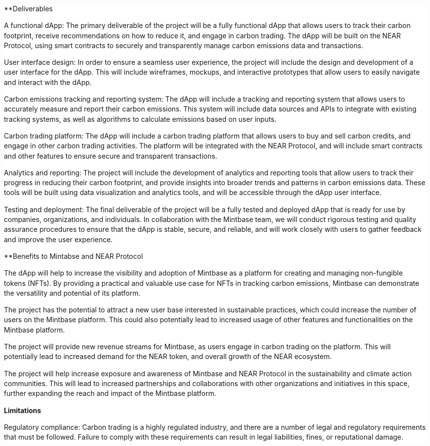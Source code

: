 **Deliverables

A functional dApp: The primary deliverable of the project will be a fully functional dApp that allows users to track their carbon footprint, receive recommendations on how to reduce it, and engage in carbon trading. The dApp will be built on the NEAR Protocol, using smart contracts to securely and transparently manage carbon emissions data and transactions.

User interface design: In order to ensure a seamless user experience, the project will include the design and development of a user interface for the dApp. This will include wireframes, mockups, and interactive prototypes that allow users to easily navigate and interact with the dApp.

Carbon emissions tracking and reporting system: The dApp will include a tracking and reporting system that allows users to accurately measure and report their carbon emissions. This system will include data sources and APIs to integrate with existing tracking systems, as well as algorithms to calculate emissions based on user inputs.

Carbon trading platform: The dApp will include a carbon trading platform that allows users to buy and sell carbon credits, and engage in other carbon trading activities. The platform will be integrated with the NEAR Protocol, and will include smart contracts and other features to ensure secure and transparent transactions.

Analytics and reporting: The project will include the development of analytics and reporting tools that allow users to track their progress in reducing their carbon footprint, and provide insights into broader trends and patterns in carbon emissions data. These tools will be built using data visualization and analytics tools, and will be accessible through the dApp user interface.

Testing and deployment: The final deliverable of the project will be a fully tested and deployed dApp that is ready for use by companies, organizations, and individuals. In collaboration with the Mintbase team, we will conduct rigorous testing and quality assurance procedures to ensure that the dApp is stable, secure, and reliable, and will work closely with users to gather feedback and improve the user experience.

**Benefits to Mintabse and NEAR Protocol

The dApp will help to increase the visibility and adoption of Mintbase as a platform for creating and managing non-fungible tokens (NFTs). By providing a practical and valuable use case for NFTs in tracking carbon emissions, Mintbase can demonstrate the versatility and potential of its platform.

The project has the potential to attract a new user base interested in sustainable practices, which could increase the number of users on the Mintbase platform. This could also potentially lead to increased usage of other features and functionalities on the Mintbase platform.

The project will provide new revenue streams for Mintbase, as users engage in carbon trading on the platform. This will potentially lead to increased demand for the NEAR token, and overall growth of the NEAR ecosystem. 

The project will help increase exposure and awareness of Mintbase and NEAR Protocol in the sustainability and climate action communities. This will lead to increased partnerships and collaborations with other organizations and initiatives in this space, further expanding the reach and impact of the Mintbase platform.

**Limitations**

Regulatory compliance: Carbon trading is a highly regulated industry, and there are a number of legal and regulatory requirements that must be followed. Failure to comply with these requirements can result in legal liabilities, fines, or reputational damage.
